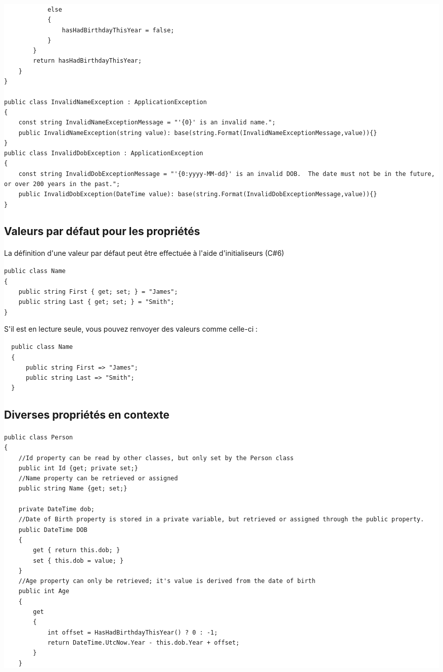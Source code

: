                 else
                {
                    hasHadBirthdayThisYear = false;
                }
            }
            return hasHadBirthdayThisYear;
        }
    }

    public class InvalidNameException : ApplicationException
    {
        const string InvalidNameExceptionMessage = "'{0}' is an invalid name.";
        public InvalidNameException(string value): base(string.Format(InvalidNameExceptionMessage,value)){}
    }
    public class InvalidDobException : ApplicationException
    { 
        const string InvalidDobExceptionMessage = "'{0:yyyy-MM-dd}' is an invalid DOB.  The date must not be in the future, or over 200 years in the past.";
        public InvalidDobException(DateTime value): base(string.Format(InvalidDobExceptionMessage,value)){}
    }

## Valeurs par défaut pour les propriétés
La définition d'une valeur par défaut peut être effectuée à l'aide d'initialiseurs (C#6)

    public class Name 
    {
        public string First { get; set; } = "James";
        public string Last { get; set; } = "Smith";
    }

S'il est en lecture seule, vous pouvez renvoyer des valeurs comme celle-ci :

      public class Name 
      {
          public string First => "James";
          public string Last => "Smith";
      }



## Diverses propriétés en contexte
    public class Person 
    {
        //Id property can be read by other classes, but only set by the Person class
        public int Id {get; private set;}
        //Name property can be retrieved or assigned 
        public string Name {get; set;}
        
        private DateTime dob;
        //Date of Birth property is stored in a private variable, but retrieved or assigned through the public property.
        public DateTime DOB
        {
            get { return this.dob; }
            set { this.dob = value; }
        }
        //Age property can only be retrieved; it's value is derived from the date of birth 
        public int Age 
        {
            get 
            {
                int offset = HasHadBirthdayThisYear() ? 0 : -1;
                return DateTime.UtcNow.Year - this.dob.Year + offset;
            }
        }
